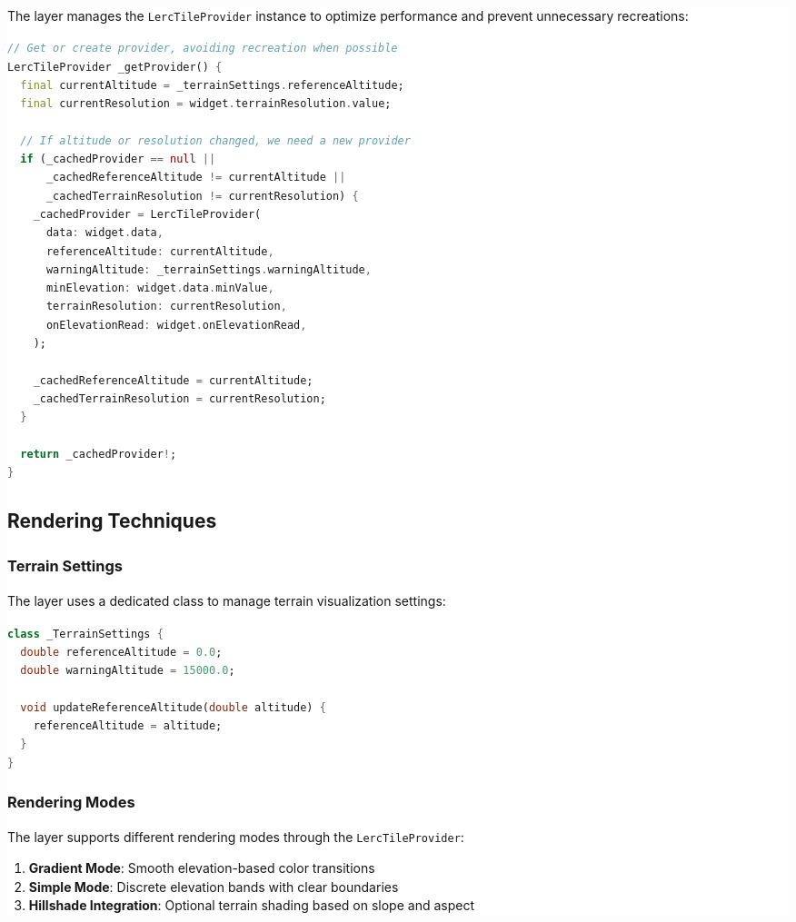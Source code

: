 The layer manages the `LercTileProvider` instance to optimize performance and prevent unnecessary recreations:

```dart
// Get or create provider, avoiding recreation when possible
LercTileProvider _getProvider() {
  final currentAltitude = _terrainSettings.referenceAltitude;
  final currentResolution = widget.terrainResolution.value;

  // If altitude or resolution changed, we need a new provider
  if (_cachedProvider == null ||
      _cachedReferenceAltitude != currentAltitude ||
      _cachedTerrainResolution != currentResolution) {
    _cachedProvider = LercTileProvider(
      data: widget.data,
      referenceAltitude: currentAltitude,
      warningAltitude: _terrainSettings.warningAltitude,
      minElevation: widget.data.minValue,
      terrainResolution: currentResolution,
      onElevationRead: widget.onElevationRead,
    );

    _cachedReferenceAltitude = currentAltitude;
    _cachedTerrainResolution = currentResolution;
  }

  return _cachedProvider!;
}
```

## Rendering Techniques

### Terrain Settings

The layer uses a dedicated class to manage terrain visualization settings:

```dart
class _TerrainSettings {
  double referenceAltitude = 0.0;
  double warningAltitude = 15000.0;
  
  void updateReferenceAltitude(double altitude) {
    referenceAltitude = altitude;
  }
}
```

### Rendering Modes

The layer supports different rendering modes through the `LercTileProvider`:

1. **Gradient Mode**: Smooth elevation-based color transitions
2. **Simple Mode**: Discrete elevation bands with clear boundaries
3. **Hillshade Integration**: Optional terrain shading based on slope and aspect
